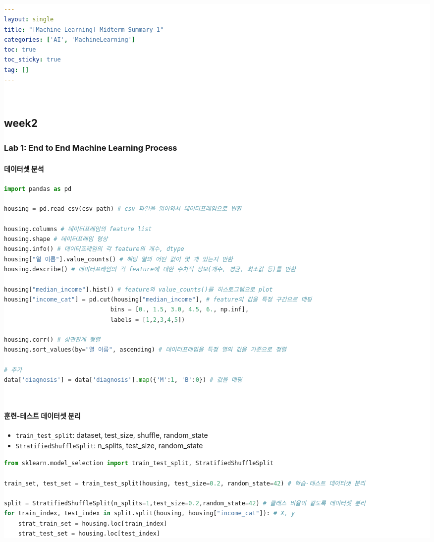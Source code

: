 ```yaml
---
layout: single
title: "[Machine Learning] Midterm Summary 1"
categories: ['AI', 'MachineLearning']
toc: true
toc_sticky: true
tag: []
---
```


<br>

## week2

### Lab 1: End to End Machine Learning Process

#### 데이터셋 분석

```python
import pandas as pd

housing = pd.read_csv(csv_path) # csv 파일을 읽어와서 데이터프레임으로 변환

housing.columns # 데이터프레임의 feature list
housing.shape # 데이터프레임 형상
housing.info() # 데이터프레임의 각 feature의 개수, dtype
housing["열 이름"].value_counts() # 해당 열의 어떤 값이 몇 개 있는지 반환
housing.describe() # 데이터프레임의 각 feature에 대한 수치적 정보(개수, 평균, 최소값 등)를 반환

housing["median_income"].hist() # feature의 value_counts()를 히스토그램으로 plot
housing["income_cat"] = pd.cut(housing["median_income"], # feature의 값을 특정 구간으로 매핑
                              bins = [0., 1.5, 3.0, 4.5, 6., np.inf], 
                              labels = [1,2,3,4,5])

housing.corr() # 상관관계 행렬
housing.sort_values(by="열 이름", ascending) # 데이터프레임을 특정 열의 값을 기준으로 정렬

# 추가
data['diagnosis'] = data['diagnosis'].map({'M':1, 'B':0}) # 값을 매핑
```

<br>

#### 훈련-테스트 데이터셋 분리

* `train_test_split`: dataset, test_size, shuffle,  random_state
* `StratifiedShuffleSplit`: n_splits, test_size, random_state

```python
from sklearn.model_selection import train_test_split, StratifiedShuffleSplit

train_set, test_set = train_test_split(housing, test_size=0.2, random_state=42) # 학습-테스트 데이터셋 분리

split = StratifiedShuffleSplit(n_splits=1,test_size=0.2,random_state=42) # 클래스 비율이 같도록 데이터셋 분리
for train_index, test_index in split.split(housing, housing["income_cat"]): # X, y
    strat_train_set = housing.loc[train_index]
    strat_test_set = housing.loc[test_index]

```
